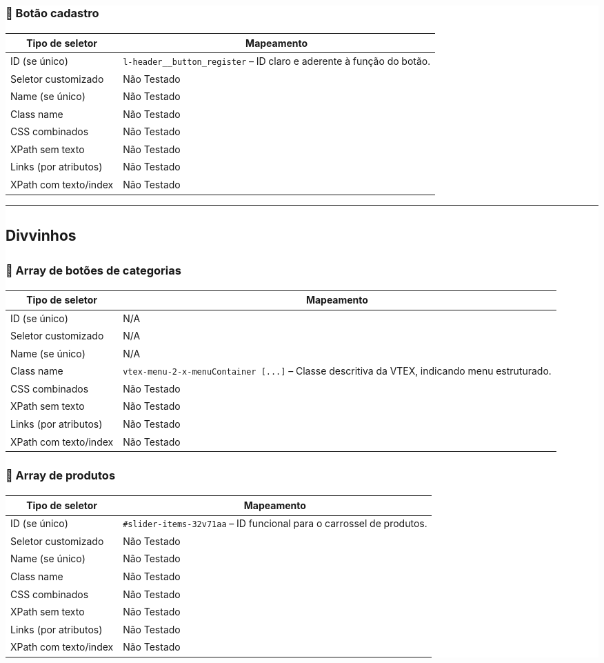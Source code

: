 ### 🔘 Botão cadastro

| Tipo de seletor         | Mapeamento                                                                 |
|-------------------------|----------------------------------------------------------------------------|
| ID (se único)           | `l-header__button_register` – ID claro e aderente à função do botão.       |
| Seletor customizado     | Não Testado                                                                |
| Name (se único)         | Não Testado                                                                |
| Class name              | Não Testado                                                                |
| CSS combinados          | Não Testado                                                                |
| XPath sem texto         | Não Testado                                                                |
| Links (por atributos)   | Não Testado                                                                |
| XPath com texto/index   | Não Testado                                                                |

---

## Divvinhos

### 🔘 Array de botões de categorias

| Tipo de seletor         | Mapeamento                                                                                   |
|-------------------------|---------------------------------------------------------------------------------------------|
| ID (se único)           | N/A                                                              |
| Seletor customizado     | N/A                                                              |
| Name (se único)         | N/A                                                              |
| Class name              | `vtex-menu-2-x-menuContainer [...]` – Classe descritiva da VTEX, indicando menu estruturado.   |
| CSS combinados          | Não Testado                                                                                    |
| XPath sem texto         | Não Testado                                                                                    |
| Links (por atributos)   | Não Testado                                                                                    |
| XPath com texto/index   | Não Testado                                                                                    |

### 🔘 Array de produtos

| Tipo de seletor         | Mapeamento                                                                 |
|-------------------------|----------------------------------------------------------------------------|
| ID (se único)           | `#slider-items-32v71aa` – ID funcional para o carrossel de produtos.       |
| Seletor customizado     | Não Testado                                                                |
| Name (se único)         | Não Testado                                                                |
| Class name              | Não Testado                                                                |
| CSS combinados          | Não Testado                                                                |
| XPath sem texto         | Não Testado                                                                |
| Links (por atributos)   | Não Testado                                                                |
| XPath com texto/index   | Não Testado                                                                |
